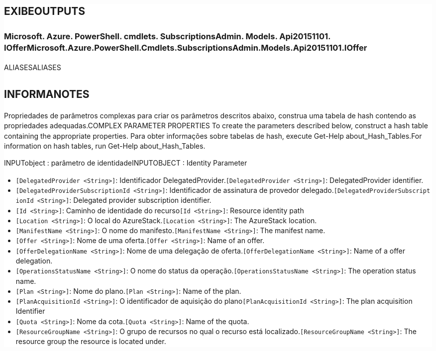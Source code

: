 ## <span data-ttu-id="a761d-145">EXIBE</span><span class="sxs-lookup"><span data-stu-id="a761d-145">OUTPUTS</span></span>

### <span data-ttu-id="a761d-146">Microsoft. Azure. PowerShell. cmdlets. SubscriptionsAdmin. Models. Api20151101. IOffer</span><span class="sxs-lookup"><span data-stu-id="a761d-146">Microsoft.Azure.PowerShell.Cmdlets.SubscriptionsAdmin.Models.Api20151101.IOffer</span></span>

<span data-ttu-id="a761d-147">ALIASES</span><span class="sxs-lookup"><span data-stu-id="a761d-147">ALIASES</span></span>

## <span data-ttu-id="a761d-148">INFORMA</span><span class="sxs-lookup"><span data-stu-id="a761d-148">NOTES</span></span>

<span data-ttu-id="a761d-149">Propriedades de parâmetros complexas para criar os parâmetros descritos abaixo, construa uma tabela de hash contendo as propriedades adequadas.</span><span class="sxs-lookup"><span data-stu-id="a761d-149">COMPLEX PARAMETER PROPERTIES To create the parameters described below, construct a hash table containing the appropriate properties.</span></span> <span data-ttu-id="a761d-150">Para obter informações sobre tabelas de hash, execute Get-Help about_Hash_Tables.</span><span class="sxs-lookup"><span data-stu-id="a761d-150">For information on hash tables, run Get-Help about_Hash_Tables.</span></span>

<span data-ttu-id="a761d-151">INPUTobject <ISubscriptionsAdminIdentity> : parâmetro de identidade</span><span class="sxs-lookup"><span data-stu-id="a761d-151">INPUTOBJECT <ISubscriptionsAdminIdentity>: Identity Parameter</span></span>
  - <span data-ttu-id="a761d-152">`[DelegatedProvider <String>]`: Identificador DelegatedProvider.</span><span class="sxs-lookup"><span data-stu-id="a761d-152">`[DelegatedProvider <String>]`: DelegatedProvider identifier.</span></span>
  - <span data-ttu-id="a761d-153">`[DelegatedProviderSubscriptionId <String>]`: Identificador de assinatura de provedor delegado.</span><span class="sxs-lookup"><span data-stu-id="a761d-153">`[DelegatedProviderSubscriptionId <String>]`: Delegated provider subscription identifier.</span></span>
  - <span data-ttu-id="a761d-154">`[Id <String>]`: Caminho de identidade do recurso</span><span class="sxs-lookup"><span data-stu-id="a761d-154">`[Id <String>]`: Resource identity path</span></span>
  - <span data-ttu-id="a761d-155">`[Location <String>]`: O local do AzureStack.</span><span class="sxs-lookup"><span data-stu-id="a761d-155">`[Location <String>]`: The AzureStack location.</span></span>
  - <span data-ttu-id="a761d-156">`[ManifestName <String>]`: O nome do manifesto.</span><span class="sxs-lookup"><span data-stu-id="a761d-156">`[ManifestName <String>]`: The manifest name.</span></span>
  - <span data-ttu-id="a761d-157">`[Offer <String>]`: Nome de uma oferta.</span><span class="sxs-lookup"><span data-stu-id="a761d-157">`[Offer <String>]`: Name of an offer.</span></span>
  - <span data-ttu-id="a761d-158">`[OfferDelegationName <String>]`: Nome de uma delegação de oferta.</span><span class="sxs-lookup"><span data-stu-id="a761d-158">`[OfferDelegationName <String>]`: Name of a offer delegation.</span></span>
  - <span data-ttu-id="a761d-159">`[OperationsStatusName <String>]`: O nome do status da operação.</span><span class="sxs-lookup"><span data-stu-id="a761d-159">`[OperationsStatusName <String>]`: The operation status name.</span></span>
  - <span data-ttu-id="a761d-160">`[Plan <String>]`: Nome do plano.</span><span class="sxs-lookup"><span data-stu-id="a761d-160">`[Plan <String>]`: Name of the plan.</span></span>
  - <span data-ttu-id="a761d-161">`[PlanAcquisitionId <String>]`: O identificador de aquisição do plano</span><span class="sxs-lookup"><span data-stu-id="a761d-161">`[PlanAcquisitionId <String>]`: The plan acquisition Identifier</span></span>
  - <span data-ttu-id="a761d-162">`[Quota <String>]`: Nome da cota.</span><span class="sxs-lookup"><span data-stu-id="a761d-162">`[Quota <String>]`: Name of the quota.</span></span>
  - <span data-ttu-id="a761d-163">`[ResourceGroupName <String>]`: O grupo de recursos no qual o recurso está localizado.</span><span class="sxs-lookup"><span data-stu-id="a761d-163">`[ResourceGroupName <String>]`: The resource group the resource is located under.</span></span>